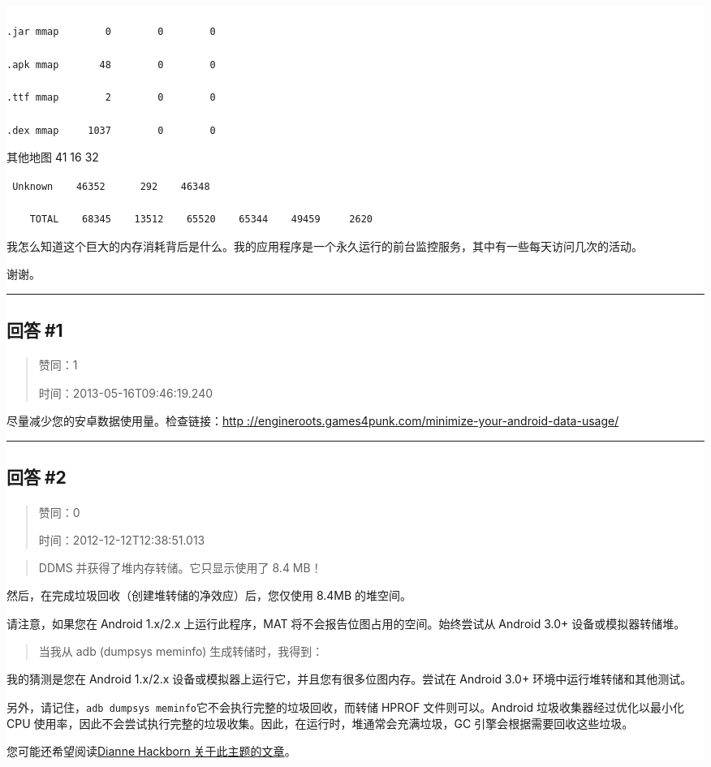 ```

.jar mmap        0        0        0                           

.apk mmap       48        0        0                           

.ttf mmap        2        0        0                           

.dex mmap     1037        0        0 
```

其他地图 41 16 32

```
 Unknown    46352      292    46348                           

    TOTAL    68345    13512    65520    65344    49459     2620 
```

我怎么知道这个巨大的内存消耗背后是什么。我的应用程序是一个永久运行的前台监控服务，其中有一些每天访问几次的活动。

谢谢。

* * *

## 回答 #1

> 赞同：1
> 
> 时间：2013-05-16T09:46:19.240

尽量减少您的安卓数据使用量。检查链接：[http ://engineroots.games4punk.com/minimize-your-android-data-usage/](http://engineroots.games4punk.com/minimize-your-android-data-usage/)

* * *

## 回答 #2

> 赞同：0
> 
> 时间：2012-12-12T12:38:51.013

> DDMS 并获得了堆内存转储。它只显示使用了 8.4 MB！

然后，在完成垃圾回收（创建堆转储的净效应）后，您仅使用 8.4MB 的堆空间。

请注意，如果您在 Android 1.x/2.x 上运行此程序，MAT 将不会报告位图占用的空间。始终尝试从 Android 3.0+ 设备或模拟器转储堆。

> 当我从 adb (dumpsys meminfo) 生成转储时，我得到：

我的猜测是您在 Android 1.x/2.x 设备或模拟器上运行它，并且您有很多位图内存。尝试在 Android 3.0+ 环境中运行堆转储和其他测试。

另外，请记住，`adb dumpsys meminfo`它不会执行完整的垃圾回收，而转储 HPROF 文件则可以。Android 垃圾收集器经过优化以最小化 CPU 使用率，因此不会尝试执行完整的垃圾收集。因此，在运行时，堆通常会充满垃圾，GC 引擎会根据需要回收这些垃圾。

您可能还希望阅读[Dianne Hackborn 关于此主题的文章](https://stackoverflow.com/questions/2298208/how-to-discover-memory-usage-of-my-application-in-android/2299813#2299813)。
